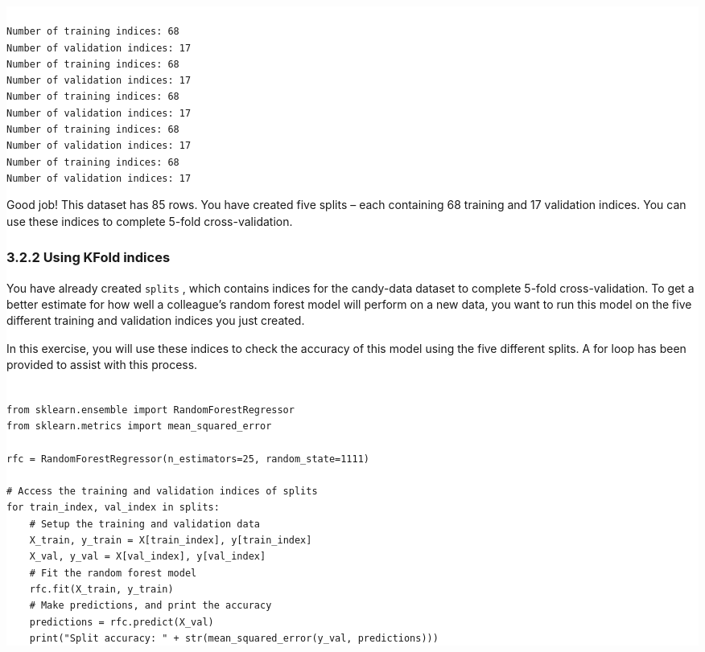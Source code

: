 


```

Number of training indices: 68
Number of validation indices: 17
Number of training indices: 68
Number of validation indices: 17
Number of training indices: 68
Number of validation indices: 17
Number of training indices: 68
Number of validation indices: 17
Number of training indices: 68
Number of validation indices: 17

```



 Good job! This dataset has 85 rows. You have created five splits – each containing 68 training and 17 validation indices. You can use these indices to complete 5-fold cross-validation.



### **3.2.2 Using KFold indices**



 You have already created
 `splits`
 , which contains indices for the candy-data dataset to complete 5-fold cross-validation. To get a better estimate for how well a colleague’s random forest model will perform on a new data, you want to run this model on the five different training and validation indices you just created.




 In this exercise, you will use these indices to check the accuracy of this model using the five different splits. A for loop has been provided to assist with this process.





```

from sklearn.ensemble import RandomForestRegressor
from sklearn.metrics import mean_squared_error

rfc = RandomForestRegressor(n_estimators=25, random_state=1111)

# Access the training and validation indices of splits
for train_index, val_index in splits:
    # Setup the training and validation data
    X_train, y_train = X[train_index], y[train_index]
    X_val, y_val = X[val_index], y[val_index]
    # Fit the random forest model
    rfc.fit(X_train, y_train)
    # Make predictions, and print the accuracy
    predictions = rfc.predict(X_val)
    print("Split accuracy: " + str(mean_squared_error(y_val, predictions)))

```
